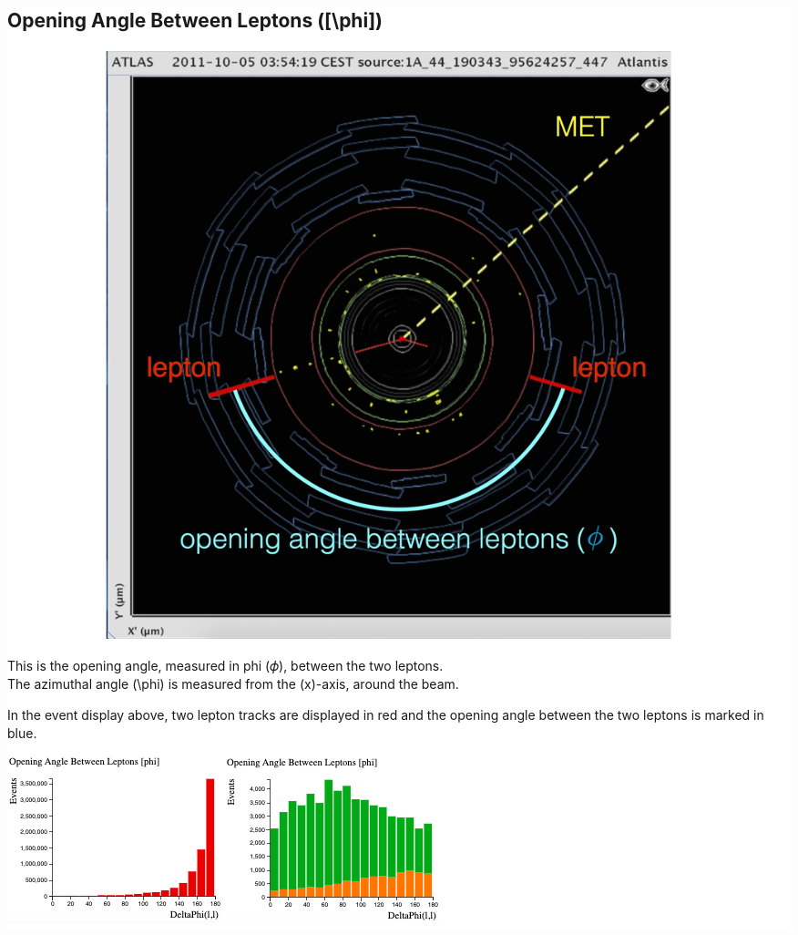 ## Opening Angle Between Leptons \([\phi]\)

![](images/OpeningAngleLeptons.jpg)

This is the opening angle, measured in phi \(𝜙\), between the two leptons.  
The azimuthal angle \(\phi\) is measured from the \(x\)-axis, around the beam.

In the event display above, two lepton tracks are displayed in red and the opening angle between the two leptons is marked in blue.

![](images/OpeningAngleLeptonsZ_13TeV.png)
![](images/OpeningAngleLeptonsWWttbar_13TeV.png)